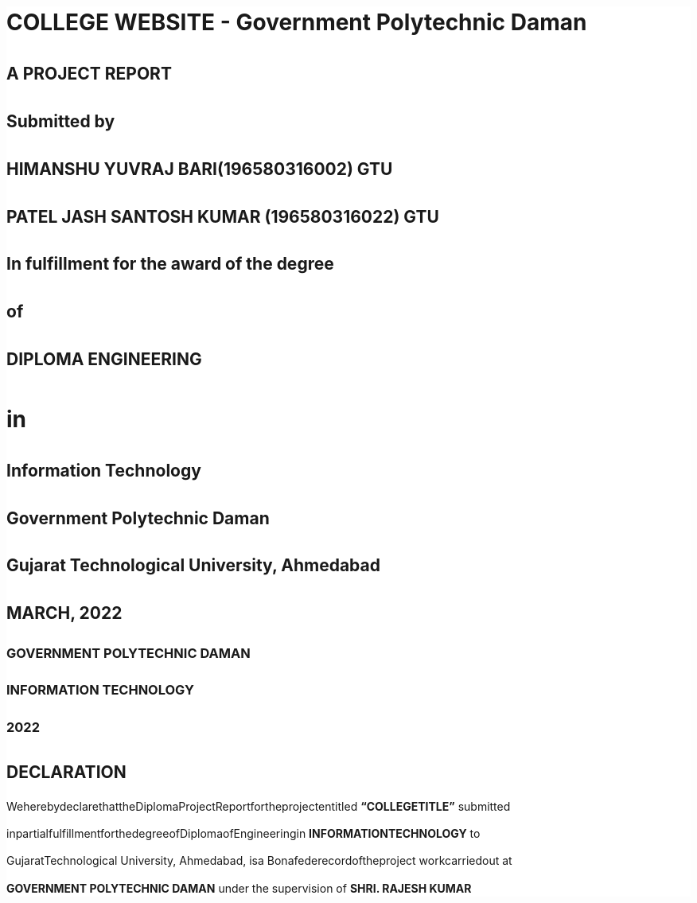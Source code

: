 # COLLEGE WEBSITE - Government Polytechnic Daman

## A PROJECT REPORT

## Submitted by

## HIMANSHU YUVRAJ BARI(196580316002) GTU

## PATEL JASH SANTOSH KUMAR (196580316022) GTU

## In fulfillment for the award of the degree

## of

## DIPLOMA ENGINEERING

# in

## Information Technology

## Government Polytechnic Daman

## Gujarat Technological University, Ahmedabad

## MARCH, 2022


### GOVERNMENT POLYTECHNIC DAMAN

### INFORMATION TECHNOLOGY

### 2022

## DECLARATION

WeherebydeclarethattheDiplomaProjectReportfortheprojectentitled **“COLLEGETITLE”** submitted

inpartialfulfillmentforthedegreeofDiplomaofEngineeringin **INFORMATIONTECHNOLOGY** to

GujaratTechnological University, Ahmedabad, isa Bonafederecordoftheproject workcarriedout at

**GOVERNMENT POLYTECHNIC DAMAN** under the supervision of **SHRI. RAJESH KUMAR**
